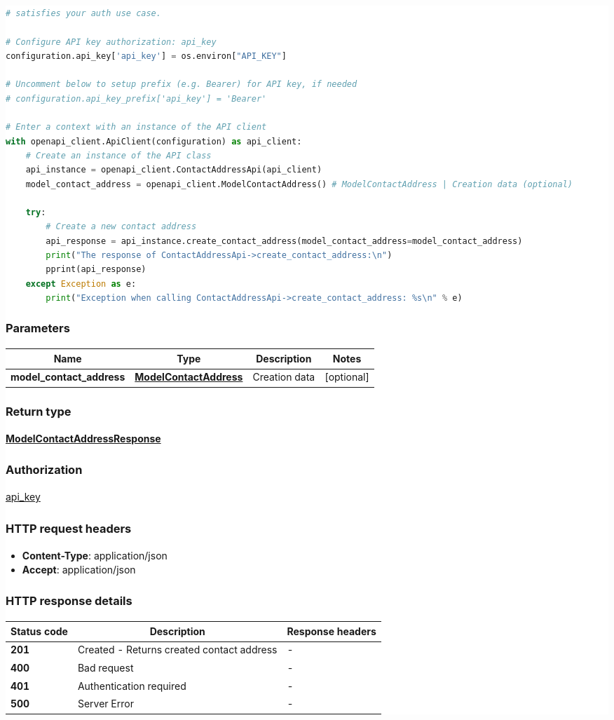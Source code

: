 ```python
# satisfies your auth use case.

# Configure API key authorization: api_key
configuration.api_key['api_key'] = os.environ["API_KEY"]

# Uncomment below to setup prefix (e.g. Bearer) for API key, if needed
# configuration.api_key_prefix['api_key'] = 'Bearer'

# Enter a context with an instance of the API client
with openapi_client.ApiClient(configuration) as api_client:
    # Create an instance of the API class
    api_instance = openapi_client.ContactAddressApi(api_client)
    model_contact_address = openapi_client.ModelContactAddress() # ModelContactAddress | Creation data (optional)

    try:
        # Create a new contact address
        api_response = api_instance.create_contact_address(model_contact_address=model_contact_address)
        print("The response of ContactAddressApi->create_contact_address:\n")
        pprint(api_response)
    except Exception as e:
        print("Exception when calling ContactAddressApi->create_contact_address: %s\n" % e)
```



### Parameters


Name | Type | Description  | Notes
------------- | ------------- | ------------- | -------------
 **model_contact_address** | [**ModelContactAddress**](ModelContactAddress.md)| Creation data | [optional] 

### Return type

[**ModelContactAddressResponse**](ModelContactAddressResponse.md)

### Authorization

[api_key](../README.md#api_key)

### HTTP request headers

 - **Content-Type**: application/json
 - **Accept**: application/json

### HTTP response details

| Status code | Description | Response headers |
|-------------|-------------|------------------|
**201** | Created - Returns created contact address |  -  |
**400** | Bad request |  -  |
**401** | Authentication required |  -  |
**500** | Server Error |  -  |
